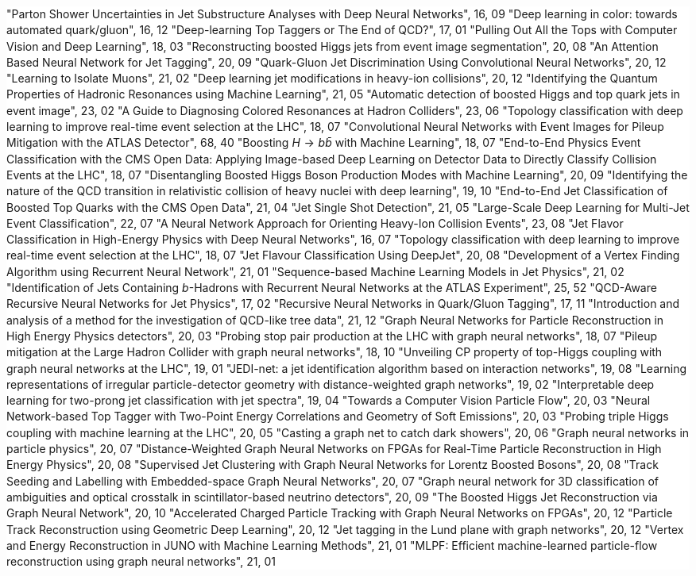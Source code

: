 "Parton Shower Uncertainties in Jet Substructure Analyses with Deep Neural Networks", 16, 09
"Deep learning in color: towards automated quark/gluon", 16, 12
"Deep-learning Top Taggers or The End of QCD?", 17, 01
"Pulling Out All the Tops with Computer Vision and Deep Learning", 18, 03
"Reconstructing boosted Higgs jets from event image segmentation", 20, 08
"An Attention Based Neural Network for Jet Tagging", 20, 09
"Quark-Gluon Jet Discrimination Using Convolutional Neural Networks", 20, 12
"Learning to Isolate Muons", 21, 02
"Deep learning jet modifications in heavy-ion collisions", 20, 12
"Identifying the Quantum Properties of Hadronic Resonances using Machine Learning", 21, 05
"Automatic detection of boosted Higgs and top quark jets in event image", 23, 02
"A Guide to Diagnosing Colored Resonances at Hadron Colliders", 23, 06
"Topology classification with deep learning to improve real-time event selection at the LHC", 18, 07
"Convolutional Neural Networks with Event Images for Pileup Mitigation with the ATLAS Detector", 68, 40
"Boosting $H\to b\bar b$ with Machine Learning", 18, 07
"End-to-End Physics Event Classification with the CMS Open Data: Applying Image-based Deep Learning on Detector Data to Directly Classify Collision Events at the LHC", 18, 07
"Disentangling Boosted Higgs Boson Production Modes with Machine Learning", 20, 09
"Identifying the nature of the QCD transition in relativistic collision of heavy nuclei with deep learning", 19, 10
"End-to-End Jet Classification of Boosted Top Quarks with the CMS Open Data", 21, 04
"Jet Single Shot Detection", 21, 05
"Large-Scale Deep Learning for Multi-Jet Event Classification", 22, 07
"A Neural Network Approach for Orienting Heavy-Ion Collision Events", 23, 08
"Jet Flavor Classification in High-Energy Physics with Deep Neural Networks", 16, 07
"Topology classification with deep learning to improve real-time event selection at the LHC", 18, 07
"Jet Flavour Classification Using DeepJet", 20, 08
"Development of a Vertex Finding Algorithm using Recurrent Neural Network", 21, 01
"Sequence-based Machine Learning Models in Jet Physics", 21, 02
"Identification of Jets Containing $b$-Hadrons with Recurrent Neural Networks at the ATLAS Experiment", 25, 52
"QCD-Aware Recursive Neural Networks for Jet Physics", 17, 02
"Recursive Neural Networks in Quark/Gluon Tagging", 17, 11
"Introduction and analysis of a method for the investigation of QCD-like tree data", 21, 12
"Graph Neural Networks for Particle Reconstruction in High Energy Physics detectors", 20, 03
"Probing stop pair production at the LHC with graph neural networks", 18, 07
"Pileup mitigation at the Large Hadron Collider with graph neural networks", 18, 10
"Unveiling CP property of top-Higgs coupling with graph neural networks at the LHC", 19, 01
"JEDI-net: a jet identification algorithm based on interaction networks", 19, 08
"Learning representations of irregular particle-detector geometry with distance-weighted graph networks", 19, 02
"Interpretable deep learning for two-prong jet classification with jet spectra", 19, 04
"Towards a Computer Vision Particle Flow", 20, 03
"Neural Network-based Top Tagger with Two-Point Energy Correlations and Geometry of Soft Emissions", 20, 03
"Probing triple Higgs coupling with machine learning at the LHC", 20, 05
"Casting a graph net to catch dark showers", 20, 06
"Graph neural networks in particle physics", 20, 07
"Distance-Weighted Graph Neural Networks on FPGAs for Real-Time Particle Reconstruction in High Energy Physics", 20, 08
"Supervised Jet Clustering with Graph Neural Networks for Lorentz Boosted Bosons", 20, 08
"Track Seeding and Labelling with Embedded-space Graph Neural Networks", 20, 07
"Graph neural network for 3D classification of ambiguities and optical crosstalk in scintillator-based neutrino detectors", 20, 09
"The Boosted Higgs Jet Reconstruction via Graph Neural Network", 20, 10
"Accelerated Charged Particle Tracking with Graph Neural Networks on FPGAs", 20, 12
"Particle Track Reconstruction using Geometric Deep Learning", 20, 12
"Jet tagging in the Lund plane with graph networks", 20, 12
"Vertex and Energy Reconstruction in JUNO with Machine Learning Methods", 21, 01
"MLPF: Efficient machine-learned particle-flow reconstruction using graph neural networks", 21, 01
